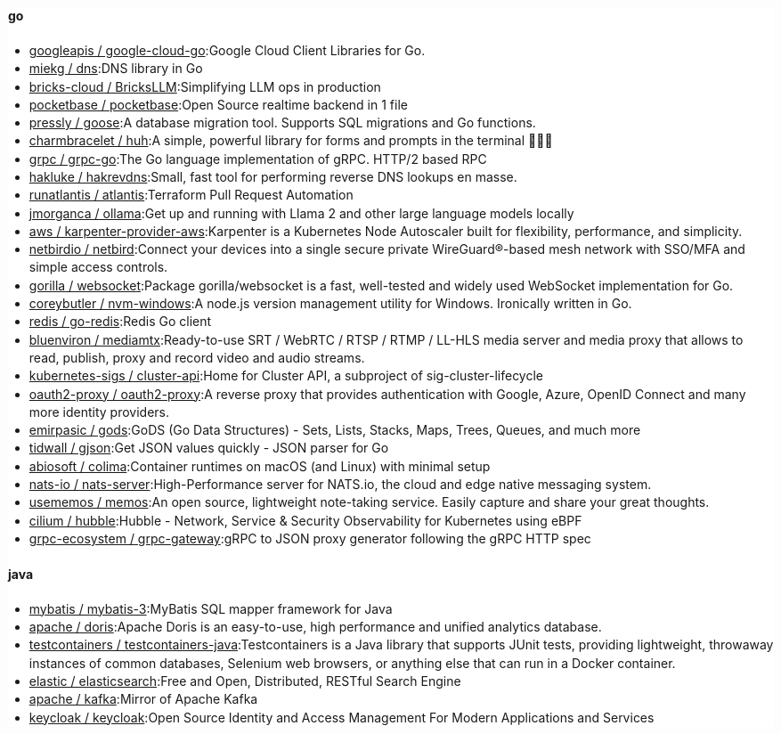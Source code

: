 #### go
* [googleapis / google-cloud-go](https://github.com/googleapis/google-cloud-go):Google Cloud Client Libraries for Go.
* [miekg / dns](https://github.com/miekg/dns):DNS library in Go
* [bricks-cloud / BricksLLM](https://github.com/bricks-cloud/BricksLLM):Simplifying LLM ops in production
* [pocketbase / pocketbase](https://github.com/pocketbase/pocketbase):Open Source realtime backend in 1 file
* [pressly / goose](https://github.com/pressly/goose):A database migration tool. Supports SQL migrations and Go functions.
* [charmbracelet / huh](https://github.com/charmbracelet/huh):A simple, powerful library for forms and prompts in the terminal 🤷🏻‍♀️
* [grpc / grpc-go](https://github.com/grpc/grpc-go):The Go language implementation of gRPC. HTTP/2 based RPC
* [hakluke / hakrevdns](https://github.com/hakluke/hakrevdns):Small, fast tool for performing reverse DNS lookups en masse.
* [runatlantis / atlantis](https://github.com/runatlantis/atlantis):Terraform Pull Request Automation
* [jmorganca / ollama](https://github.com/jmorganca/ollama):Get up and running with Llama 2 and other large language models locally
* [aws / karpenter-provider-aws](https://github.com/aws/karpenter-provider-aws):Karpenter is a Kubernetes Node Autoscaler built for flexibility, performance, and simplicity.
* [netbirdio / netbird](https://github.com/netbirdio/netbird):Connect your devices into a single secure private WireGuard®-based mesh network with SSO/MFA and simple access controls.
* [gorilla / websocket](https://github.com/gorilla/websocket):Package gorilla/websocket is a fast, well-tested and widely used WebSocket implementation for Go.
* [coreybutler / nvm-windows](https://github.com/coreybutler/nvm-windows):A node.js version management utility for Windows. Ironically written in Go.
* [redis / go-redis](https://github.com/redis/go-redis):Redis Go client
* [bluenviron / mediamtx](https://github.com/bluenviron/mediamtx):Ready-to-use SRT / WebRTC / RTSP / RTMP / LL-HLS media server and media proxy that allows to read, publish, proxy and record video and audio streams.
* [kubernetes-sigs / cluster-api](https://github.com/kubernetes-sigs/cluster-api):Home for Cluster API, a subproject of sig-cluster-lifecycle
* [oauth2-proxy / oauth2-proxy](https://github.com/oauth2-proxy/oauth2-proxy):A reverse proxy that provides authentication with Google, Azure, OpenID Connect and many more identity providers.
* [emirpasic / gods](https://github.com/emirpasic/gods):GoDS (Go Data Structures) - Sets, Lists, Stacks, Maps, Trees, Queues, and much more
* [tidwall / gjson](https://github.com/tidwall/gjson):Get JSON values quickly - JSON parser for Go
* [abiosoft / colima](https://github.com/abiosoft/colima):Container runtimes on macOS (and Linux) with minimal setup
* [nats-io / nats-server](https://github.com/nats-io/nats-server):High-Performance server for NATS.io, the cloud and edge native messaging system.
* [usememos / memos](https://github.com/usememos/memos):An open source, lightweight note-taking service. Easily capture and share your great thoughts.
* [cilium / hubble](https://github.com/cilium/hubble):Hubble - Network, Service & Security Observability for Kubernetes using eBPF
* [grpc-ecosystem / grpc-gateway](https://github.com/grpc-ecosystem/grpc-gateway):gRPC to JSON proxy generator following the gRPC HTTP spec

#### java
* [mybatis / mybatis-3](https://github.com/mybatis/mybatis-3):MyBatis SQL mapper framework for Java
* [apache / doris](https://github.com/apache/doris):Apache Doris is an easy-to-use, high performance and unified analytics database.
* [testcontainers / testcontainers-java](https://github.com/testcontainers/testcontainers-java):Testcontainers is a Java library that supports JUnit tests, providing lightweight, throwaway instances of common databases, Selenium web browsers, or anything else that can run in a Docker container.
* [elastic / elasticsearch](https://github.com/elastic/elasticsearch):Free and Open, Distributed, RESTful Search Engine
* [apache / kafka](https://github.com/apache/kafka):Mirror of Apache Kafka
* [keycloak / keycloak](https://github.com/keycloak/keycloak):Open Source Identity and Access Management For Modern Applications and Services